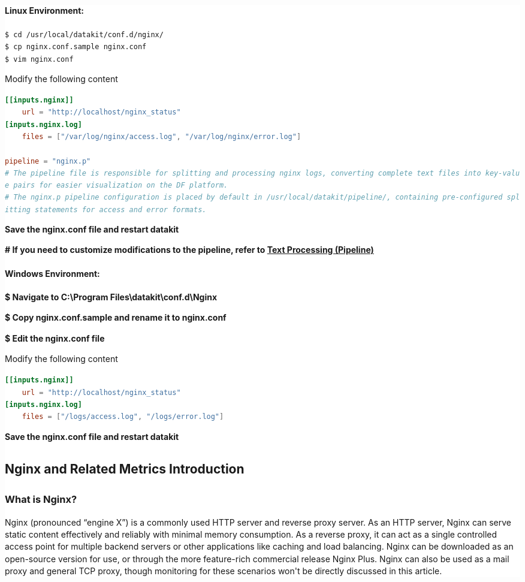 #### Linux Environment:

```shell
$ cd /usr/local/datakit/conf.d/nginx/
$ cp nginx.conf.sample nginx.conf
$ vim nginx.conf
```

Modify the following content

```toml
[[inputs.nginx]]
    url = "http://localhost/nginx_status"
[inputs.nginx.log]
    files = ["/var/log/nginx/access.log", "/var/log/nginx/error.log"]
    
pipeline = "nginx.p"
# The pipeline file is responsible for splitting and processing nginx logs, converting complete text files into key-value pairs for easier visualization on the DF platform.
# The nginx.p pipeline configuration is placed by default in /usr/local/datakit/pipeline/, containing pre-configured splitting statements for access and error formats.

```

**Save the nginx.conf file and restart datakit**

**# If you need to customize modifications to the pipeline, refer to [Text Processing (Pipeline)](/logs/pipelines/text-processing/)**

#### Windows Environment:

**$ Navigate to C:\Program Files\datakit\conf.d\Nginx**

**$ Copy nginx.conf.sample and rename it to nginx.conf**

**$ Edit the nginx.conf file**

Modify the following content

```toml
[[inputs.nginx]]
    url = "http://localhost/nginx_status"
[inputs.nginx.log]
    files = ["/logs/access.log", "/logs/error.log"]
```

**Save the nginx.conf file and restart datakit**

## Nginx and Related Metrics Introduction

### What is Nginx?

Nginx (pronounced “engine X”) is a commonly used HTTP server and reverse proxy server. As an HTTP server, Nginx can serve static content effectively and reliably with minimal memory consumption. As a reverse proxy, it can act as a single controlled access point for multiple backend servers or other applications like caching and load balancing. Nginx can be downloaded as an open-source version for use, or through the more feature-rich commercial release Nginx Plus. Nginx can also be used as a mail proxy and general TCP proxy, though monitoring for these scenarios won't be directly discussed in this article.
